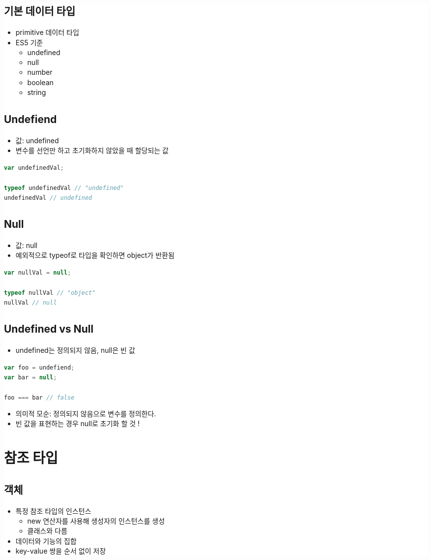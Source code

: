 ## 기본 데이터 타입
* primitive 데이터 타입
* ES5 기준
  * undefined
  * null
  * number
  * boolean
  * string

## Undefiend
* 값: undefined
* 변수를 선언만 하고 초기화하지 않았을 때 할당되는 값

``` js
var undefinedVal;

typeof undefinedVal // "undefined"
undefinedVal // undefined
```

## Null
* 값: null
* 예외적으로 typeof로 타입을 확인하면 object가 반환됨

```js
var nullVal = null;

typeof nullVal // "object"
nullVal // null
```


## Undefined vs Null
* undefined는 정의되지 않음, null은 빈 값

``` js
var foo = undefiend;
var bar = null;

foo === bar // false
```

* 의미적 모순: 정의되지 않음으로 변수를 정의한다.
* 빈 값을 표현하는 경우 null로 초기화 할 것 !



# 참조 타입

## 객체
* 특정 참조 타입의 인스턴스
  * new 연산자를 사용해 생성자의 인스턴스를 생성
  * 클래스와 다름
* 데이터와 기능의 집합
* key-value 쌍을 순서 없이 저장
